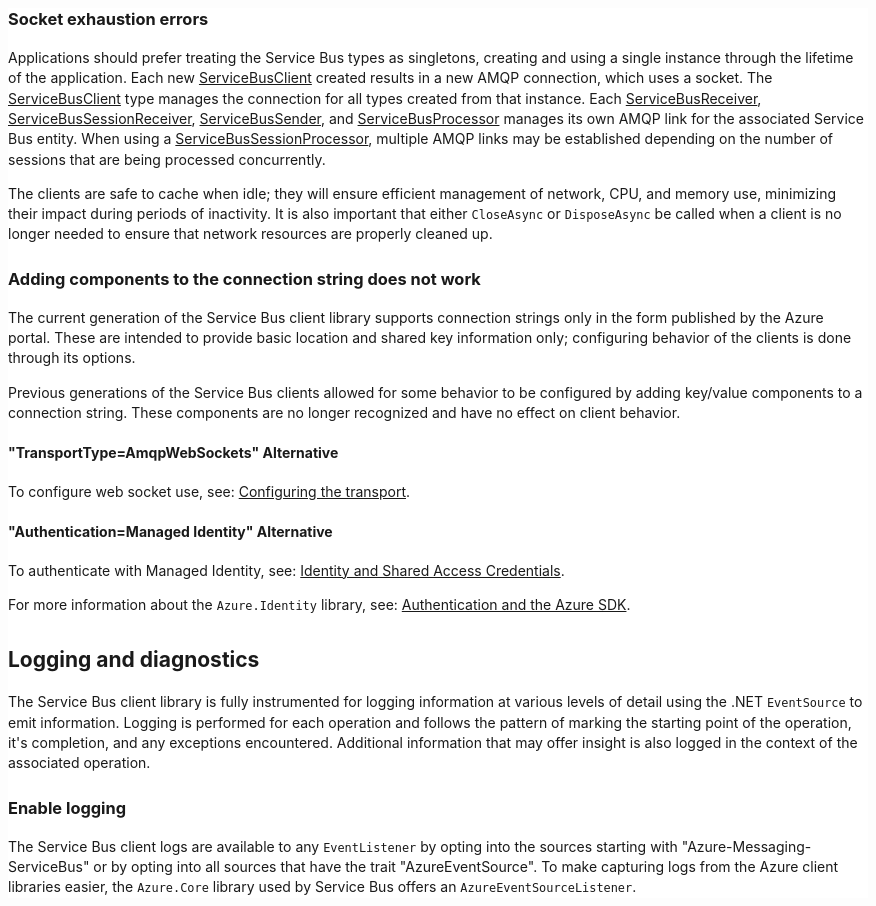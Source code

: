 ### Socket exhaustion errors

Applications should prefer treating the Service Bus types as singletons, creating and using a single instance through the lifetime of the application. Each new [ServiceBusClient][ServiceBusClient] created results in a new AMQP connection, which uses a socket. The [ServiceBusClient][ServiceBusClient] type manages the connection for all types created from that instance. Each [ServiceBusReceiver][ServiceBusReceiver], [ServiceBusSessionReceiver][ServiceBusSessionReceiver], [ServiceBusSender][ServiceBusSender], and [ServiceBusProcessor][ServiceBusProcessor] manages its own AMQP link for the associated Service Bus entity. When using a [ServiceBusSessionProcessor][ServiceBusSessionProcessor], multiple AMQP links may be established depending on the number of sessions that are being processed concurrently.

The clients are safe to cache when idle; they will ensure efficient management of network, CPU, and memory use, minimizing their impact during periods of inactivity. It is also important that either `CloseAsync` or `DisposeAsync` be called when a client is no longer needed to ensure that network resources are properly cleaned up.

### Adding components to the connection string does not work

The current generation of the Service Bus client library supports connection strings only in the form published by the Azure portal. These are intended to provide basic location and shared key information only; configuring behavior of the clients is done through its options.

Previous generations of the Service Bus clients allowed for some behavior to be configured by adding key/value components to a connection string. These components are no longer recognized and have no effect on client behavior.

#### "TransportType=AmqpWebSockets" Alternative

To configure web socket use, see: [Configuring the transport][TransportSample].

#### "Authentication=Managed Identity" Alternative

To authenticate with Managed Identity, see: [Identity and Shared Access Credentials][IdentitySample].

For more information about the `Azure.Identity` library, see: [Authentication and the Azure SDK][AuthenticationAndTheAzureSDK].

## Logging and diagnostics

The Service Bus client library is fully instrumented for logging information at various levels of detail using the .NET `EventSource` to emit information. Logging is performed for each operation and follows the pattern of marking the starting point of the operation, it's completion, and any exceptions encountered. Additional information that may offer insight is also logged in the context of the associated operation.

### Enable logging

The Service Bus client logs are available to any `EventListener` by opting into the sources starting with "Azure-Messaging-ServiceBus" or by opting into all sources that have the trait "AzureEventSource". To make capturing logs from the Azure client libraries easier, the `Azure.Core` library used by Service Bus offers an `AzureEventSourceListener`.


[ServiceBusException]: https://learn.microsoft.com/dotnet/api/azure.messaging.servicebus.servicebusexception?view=azure-dotnet
[ServiceBusRetryOptions]: https://learn.microsoft.com/dotnet/api/azure.messaging.servicebus.servicebusretryoptions?view=azure-dotnet
[ServiceBusQuotas]: https://learn.microsoft.com/azure/service-bus-messaging/service-bus-quotas
[UnauthorizedAccessException]: https://learn.microsoft.com/dotnet/api/system.unauthorizedaccessexception
[RetryOptionsSample]: https://github.com/Azure/azure-sdk-for-net/blob/main/sdk/servicebus/Azure.Messaging.ServiceBus/samples/Sample13_AdvancedConfiguration.md#customizing-the-retry-options
[TransportSample]: https://github.com/Azure/azure-sdk-for-net/blob/main/sdk/servicebus/Azure.Messaging.ServiceBus/samples/Sample13_AdvancedConfiguration.md#configuring-the-transport
[ServiceBusMessagingExceptions]: https://learn.microsoft.com/azure/service-bus-messaging/service-bus-messaging-exceptions
[AmqpSpec]: https://www.amqp.org/resources/specifications
[GetConnectionString]: https://learn.microsoft.com/azure/service-bus-messaging/service-bus-quickstart-portal#get-the-connection-string
[AuthorizeSAS]: https://learn.microsoft.com/azure/service-bus-messaging/service-bus-sas
[RBAC]: https://learn.microsoft.com/azure/service-bus-messaging/service-bus-managed-service-identity
[TroubleshootingGuide]: https://learn.microsoft.com/azure/service-bus-messaging/service-bus-troubleshooting-guide
[ServiceBusIPAddresses]: https://learn.microsoft.com/azure/service-bus-messaging/service-bus-faq#what-ip-addresses-do-i-need-to-add-to-allowlist-
[ServiceBusProcessor]: https://learn.microsoft.com/dotnet/api/azure.messaging.servicebus.servicebusprocessor?view=azure-dotnet
[ServiceBusSessionProcessor]: https://learn.microsoft.com/dotnet/api/azure.messaging.servicebus.servicebussessionprocessor?view=azure-dotnet
[MaxConcurrentSessions]: https://learn.microsoft.com/dotnet/api/azure.messaging.servicebus.servicebussessionprocessoroptions.maxconcurrentsessions?view=azure-dotnet
[SessionIdleTimeout]: https://learn.microsoft.com/dotnet/api/azure.messaging.servicebus.servicebussessionprocessoroptions.sessionidletimeout?view=azure-dotnet
[ServiceBusClient]: https://learn.microsoft.com/dotnet/api/azure.messaging.servicebus.servicebusclient?view=azure-dotnet
[TryTimeout]: https://learn.microsoft.com/dotnet/api/azure.messaging.servicebus.servicebusretryoptions.trytimeout?view=azure-dotnet
[ServiceBusReceiver]: https://learn.microsoft.com/dotnet/api/azure.messaging.servicebus.servicebusreceiver?view=azure-dotnet
[ServiceBusSessionReceiver]: https://learn.microsoft.com/dotnet/api/azure.messaging.servicebus.servicebussessionreceiver?view=azure-dotnet
[ServiceBusSender]: https://learn.microsoft.com/dotnet/api/azure.messaging.servicebus.servicebussender?view=azure-dotnet
[ServiceBusMessageBatch]: https://learn.microsoft.com/dotnet/api/azure.messaging.servicebus.servicebusmessagebatch?view=azure-dotnet
[ServiceBusMessage]: https://learn.microsoft.com/dotnet/api/azure.messaging.servicebus.servicebusmessage?view=azure-dotnet
[SendMessages]: https://learn.microsoft.com/dotnet/api/azure.messaging.servicebus.servicebussender.sendmessagesasync?view=azure-dotnet#azure-messaging-servicebus-servicebussender-sendmessagesasync(system-collections-generic-ienumerable((azure-messaging-servicebus-servicebusmessage))-system-threading-cancellationtoken)
[ReceiveMessages]: https://learn.microsoft.com/dotnet/api/azure.messaging.servicebus.servicebusreceiver.receivemessagesasync?view=azure-dotnet#azure-messaging-servicebus-servicebusreceiver-receivemessagesasync(system-int32-system-nullable((system-timespan))-system-threading-cancellationtoken)
[ReceiveDeferredMessages]: https://learn.microsoft.com/dotnet/api/azure.messaging.servicebus.servicebusreceiver.receivedeferredmessagesasync?view=azure-dotnet
[MessageState]: https://learn.microsoft.com/dotnet/api/azure.messaging.servicebus.servicebusreceivedmessage.state?view=azure-dotnet#azure-messaging-servicebus-servicebusreceivedmessage-state
[SequenceNumber]: https://learn.microsoft.com/dotnet/api/azure.messaging.servicebus.servicebusreceivedmessage.sequencenumber?view=azure-dotnet
[Logging]: https://learn.microsoft.com/dotnet/azure/sdk/logging
[ActivitySourceSupport]: https://github.com/Azure/azure-sdk-for-net/blob/main/sdk/core/Azure.Core/samples/Diagnostics.md#activitysource-support
[ActivitySource]: https://learn.microsoft.com/dotnet/api/system.diagnostics.activitysource?view=dotnet
[ApplicationProperties]: https://learn.microsoft.com/dotnet/api/azure.messaging.servicebus.servicebusmessage.applicationproperties?view=azure-dotnet
[AppInsights]: https://github.com/Azure/azure-sdk-for-net/blob/main/sdk/core/Azure.Core/samples/Diagnostics.md#applicationinsights-with-azure-monitor
[TransactionOperations]: https://learn.microsoft.com/azure/service-bus-messaging/service-bus-transactions#operations-within-a-transaction-scope
[Transactions]: https://learn.microsoft.com/azure/service-bus-messaging/service-bus-transactions
[CrossEntityTransactions]: https://github.com/Azure/azure-sdk-for-net/blob/main/sdk/servicebus/Azure.Messaging.ServiceBus/samples/Sample06_Transactions.md#transactions-across-entities
[LargeMessageSupport]: https://learn.microsoft.com/azure/service-bus-messaging/service-bus-premium-messaging#large-messages-support
[GitHubDiscussionOnBatching]: https://github.com/Azure/azure-sdk-for-net/issues/25381#issuecomment-1227917960
[BackgroundService]: https://learn.microsoft.com/dotnet/api/microsoft.extensions.hosting.backgroundservice?view=dotnet
[AuthenticationAndTheAzureSDK]: https://devblogs.microsoft.com/azure-sdk/authentication-and-the-azure-sdk
[IdentitySample]: https://github.com/Azure/azure-sdk-for-net/tree/main/sdk/servicebus/Azure.Messaging.ServiceBus#authenticating-with-azureidentity
[DebugThreadPoolStarvation]: https://learn.microsoft.com/dotnet/core/diagnostics/debug-threadpool-starvation
[DiagnoseThreadPoolExhaustion]: https://learn.microsoft.com/shows/on-net/diagnosing-thread-pool-exhaustion-issues-in-net-core-apps
[TransactionTimeout]: https://learn.microsoft.com/azure/service-bus-messaging/service-bus-transactions#timeout
[MessageBody]: https://github.com/Azure/azure-sdk-for-net/blob/main/sdk/servicebus/Azure.Messaging.ServiceBus/samples/Sample14_AMQPMessage.md#message-body
[Throttling]: https://learn.microsoft.com/azure/service-bus-messaging/service-bus-throttling